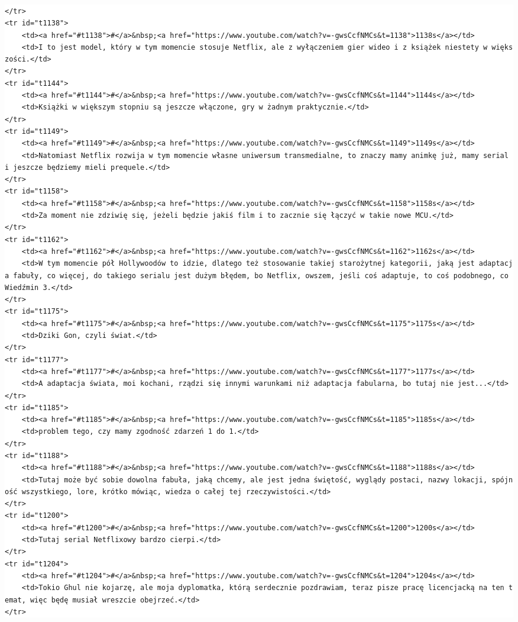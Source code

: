     </tr>
    <tr id="t1138">
        <td><a href="#t1138">#</a>&nbsp;<a href="https://www.youtube.com/watch?v=-gwsCcfNMCs&t=1138">1138s</a></td>
        <td>I to jest model, który w tym momencie stosuje Netflix, ale z wyłączeniem gier wideo i z książek niestety w większości.</td>
    </tr>
    <tr id="t1144">
        <td><a href="#t1144">#</a>&nbsp;<a href="https://www.youtube.com/watch?v=-gwsCcfNMCs&t=1144">1144s</a></td>
        <td>Książki w większym stopniu są jeszcze włączone, gry w żadnym praktycznie.</td>
    </tr>
    <tr id="t1149">
        <td><a href="#t1149">#</a>&nbsp;<a href="https://www.youtube.com/watch?v=-gwsCcfNMCs&t=1149">1149s</a></td>
        <td>Natomiast Netflix rozwija w tym momencie własne uniwersum transmedialne, to znaczy mamy animkę już, mamy serial i jeszcze będziemy mieli prequele.</td>
    </tr>
    <tr id="t1158">
        <td><a href="#t1158">#</a>&nbsp;<a href="https://www.youtube.com/watch?v=-gwsCcfNMCs&t=1158">1158s</a></td>
        <td>Za moment nie zdziwię się, jeżeli będzie jakiś film i to zacznie się łączyć w takie nowe MCU.</td>
    </tr>
    <tr id="t1162">
        <td><a href="#t1162">#</a>&nbsp;<a href="https://www.youtube.com/watch?v=-gwsCcfNMCs&t=1162">1162s</a></td>
        <td>W tym momencie pół Hollywoodów to idzie, dlatego też stosowanie takiej starożytnej kategorii, jaką jest adaptacja fabuły, co więcej, do takiego serialu jest dużym błędem, bo Netflix, owszem, jeśli coś adaptuje, to coś podobnego, co Wiedźmin 3.</td>
    </tr>
    <tr id="t1175">
        <td><a href="#t1175">#</a>&nbsp;<a href="https://www.youtube.com/watch?v=-gwsCcfNMCs&t=1175">1175s</a></td>
        <td>Dziki Gon, czyli świat.</td>
    </tr>
    <tr id="t1177">
        <td><a href="#t1177">#</a>&nbsp;<a href="https://www.youtube.com/watch?v=-gwsCcfNMCs&t=1177">1177s</a></td>
        <td>A adaptacja świata, moi kochani, rządzi się innymi warunkami niż adaptacja fabularna, bo tutaj nie jest...</td>
    </tr>
    <tr id="t1185">
        <td><a href="#t1185">#</a>&nbsp;<a href="https://www.youtube.com/watch?v=-gwsCcfNMCs&t=1185">1185s</a></td>
        <td>problem tego, czy mamy zgodność zdarzeń 1 do 1.</td>
    </tr>
    <tr id="t1188">
        <td><a href="#t1188">#</a>&nbsp;<a href="https://www.youtube.com/watch?v=-gwsCcfNMCs&t=1188">1188s</a></td>
        <td>Tutaj może być sobie dowolna fabuła, jaką chcemy, ale jest jedna świętość, wyglądy postaci, nazwy lokacji, spójność wszystkiego, lore, krótko mówiąc, wiedza o całej tej rzeczywistości.</td>
    </tr>
    <tr id="t1200">
        <td><a href="#t1200">#</a>&nbsp;<a href="https://www.youtube.com/watch?v=-gwsCcfNMCs&t=1200">1200s</a></td>
        <td>Tutaj serial Netflixowy bardzo cierpi.</td>
    </tr>
    <tr id="t1204">
        <td><a href="#t1204">#</a>&nbsp;<a href="https://www.youtube.com/watch?v=-gwsCcfNMCs&t=1204">1204s</a></td>
        <td>Tokio Ghul nie kojarzę, ale moja dyplomatka, którą serdecznie pozdrawiam, teraz pisze pracę licencjacką na ten temat, więc będę musiał wreszcie obejrzeć.</td>
    </tr>